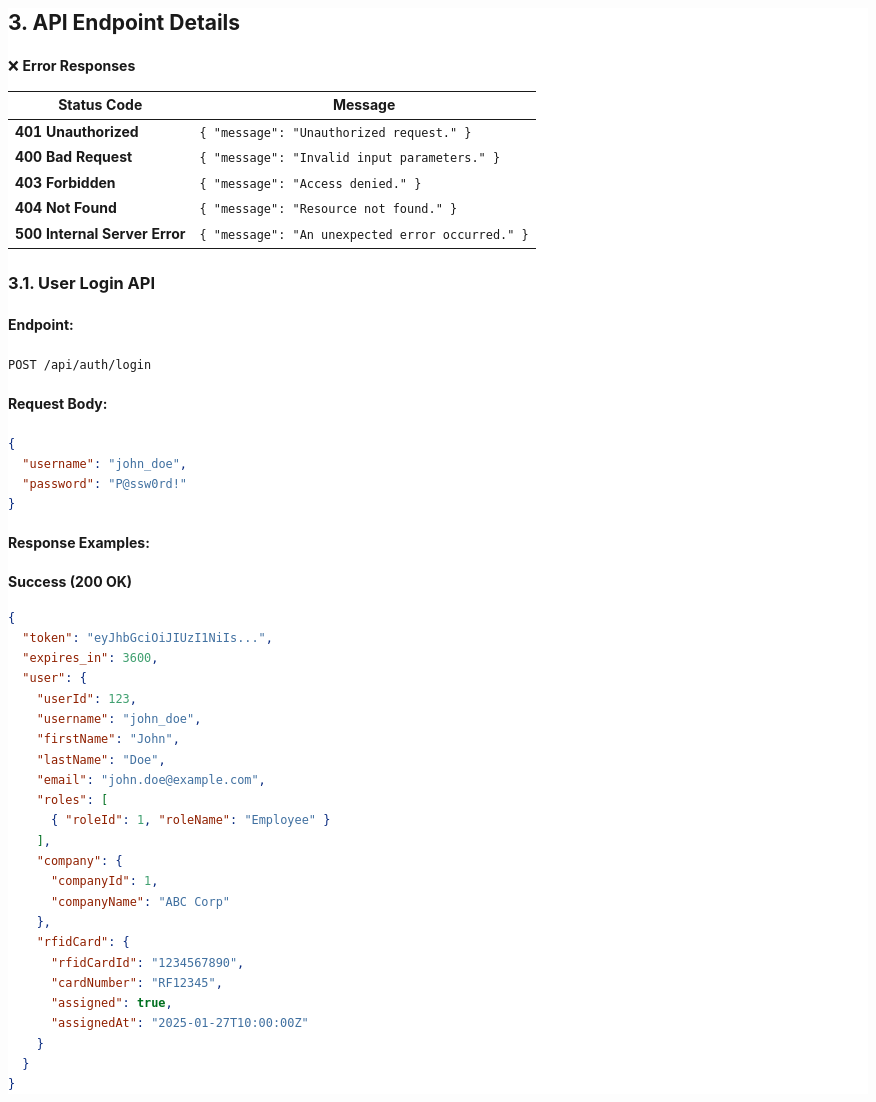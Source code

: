 ## **3. API Endpoint Details**

❌ **Error Responses**

| Status Code                  | Message                         |
| ---------------------------- | -------------------------------- |
| **401 Unauthorized**         | `{ "message": "Unauthorized request." }` |
| **400 Bad Request**         | `{ "message": "Invalid input parameters." }` |
| **403 Forbidden**           | `{ "message": "Access denied." }` |
| **404 Not Found**           | `{ "message": "Resource not found." }` |
| **500 Internal Server Error** | `{ "message": "An unexpected error occurred." }` |

### **3.1. User Login API**

#### **Endpoint:**
```
POST /api/auth/login
```

#### **Request Body:**
```json
{
  "username": "john_doe",
  "password": "P@ssw0rd!"
}
```

#### **Response Examples:**
**Success (200 OK)**
```json
{
  "token": "eyJhbGciOiJIUzI1NiIs...",
  "expires_in": 3600,
  "user": {
    "userId": 123,
    "username": "john_doe",
    "firstName": "John",
    "lastName": "Doe",
    "email": "john.doe@example.com",
    "roles": [
      { "roleId": 1, "roleName": "Employee" }
    ],
    "company": {
      "companyId": 1,
      "companyName": "ABC Corp"
    },
    "rfidCard": {
      "rfidCardId": "1234567890",
      "cardNumber": "RF12345",
      "assigned": true,
      "assignedAt": "2025-01-27T10:00:00Z"
    }
  }
}
```
